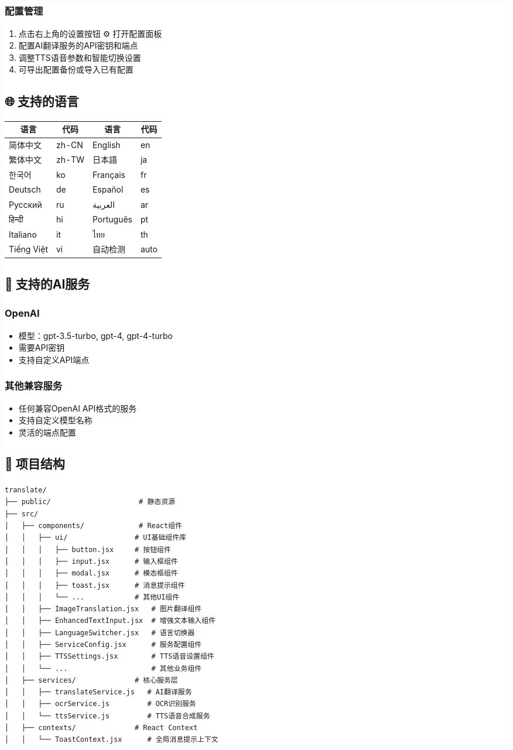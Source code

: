 ### 配置管理
1. 点击右上角的设置按钮 ⚙️ 打开配置面板
2. 配置AI翻译服务的API密钥和端点
3. 调整TTS语音参数和智能切换设置
4. 可导出配置备份或导入已有配置

## 🌐 支持的语言

| 语言 | 代码 | 语言 | 代码 |
|------|------|------|------|
| 简体中文 | zh-CN | English | en |
| 繁体中文 | zh-TW | 日本語 | ja |
| 한국어 | ko | Français | fr |
| Deutsch | de | Español | es |
| Русский | ru | العربية | ar |
| हिन्दी | hi | Português | pt |
| Italiano | it | ไทย | th |
| Tiếng Việt | vi | 自动检测 | auto |

## 🤖 支持的AI服务

### OpenAI
- 模型：gpt-3.5-turbo, gpt-4, gpt-4-turbo
- 需要API密钥
- 支持自定义API端点

### 其他兼容服务
- 任何兼容OpenAI API格式的服务
- 支持自定义模型名称
- 灵活的端点配置

## 📁 项目结构

```
translate/
├── public/                     # 静态资源
├── src/
│   ├── components/             # React组件
│   │   ├── ui/                # UI基础组件库
│   │   │   ├── button.jsx     # 按钮组件
│   │   │   ├── input.jsx      # 输入框组件
│   │   │   ├── modal.jsx      # 模态框组件
│   │   │   ├── toast.jsx      # 消息提示组件
│   │   │   └── ...            # 其他UI组件
│   │   ├── ImageTranslation.jsx   # 图片翻译组件
│   │   ├── EnhancedTextInput.jsx  # 增强文本输入组件
│   │   ├── LanguageSwitcher.jsx   # 语言切换器
│   │   ├── ServiceConfig.jsx      # 服务配置组件
│   │   ├── TTSSettings.jsx        # TTS语音设置组件
│   │   └── ...                    # 其他业务组件
│   ├── services/              # 核心服务层
│   │   ├── translateService.js   # AI翻译服务
│   │   ├── ocrService.js         # OCR识别服务
│   │   └── ttsService.js         # TTS语音合成服务
│   ├── contexts/              # React Context
│   │   └── ToastContext.jsx      # 全局消息提示上下文
```